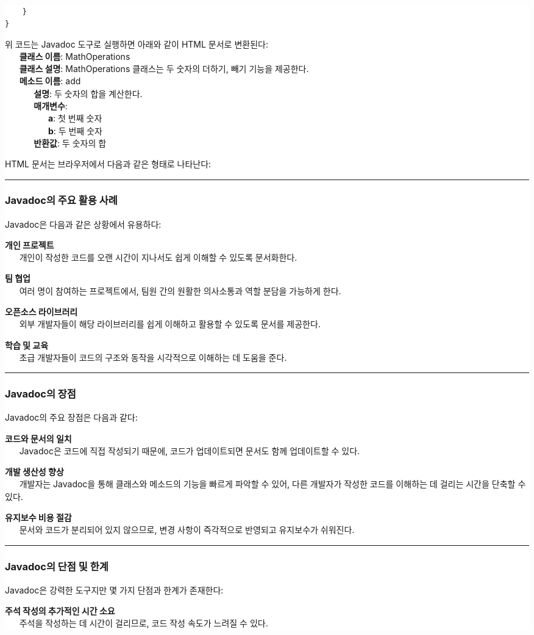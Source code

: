 ```
    }
}
```
위 코드는 Javadoc 도구로 실행하면 아래와 같이 HTML 문서로 변환된다:<br>
&nbsp;&nbsp;&nbsp;&nbsp;&nbsp;&nbsp;**클래스 이름**: MathOperations<br>
&nbsp;&nbsp;&nbsp;&nbsp;&nbsp;&nbsp;**클래스 설명**: MathOperations 클래스는 두 숫자의 더하기, 빼기 기능을 제공한다.<br>
&nbsp;&nbsp;&nbsp;&nbsp;&nbsp;&nbsp;**메소드 이름**: add<br>
&nbsp;&nbsp;&nbsp;&nbsp;&nbsp;&nbsp;&nbsp;&nbsp;&nbsp;&nbsp;&nbsp;&nbsp;**설명**: 두 숫자의 합을 계산한다.<br>
&nbsp;&nbsp;&nbsp;&nbsp;&nbsp;&nbsp;&nbsp;&nbsp;&nbsp;&nbsp;&nbsp;&nbsp;**매개변수**:<br>
&nbsp;&nbsp;&nbsp;&nbsp;&nbsp;&nbsp;&nbsp;&nbsp;&nbsp;&nbsp;&nbsp;&nbsp;&nbsp;&nbsp;&nbsp;&nbsp;&nbsp;&nbsp;**a**: 첫 번째 숫자<br>
&nbsp;&nbsp;&nbsp;&nbsp;&nbsp;&nbsp;&nbsp;&nbsp;&nbsp;&nbsp;&nbsp;&nbsp;&nbsp;&nbsp;&nbsp;&nbsp;&nbsp;&nbsp;**b**: 두 번째 숫자<br>
&nbsp;&nbsp;&nbsp;&nbsp;&nbsp;&nbsp;&nbsp;&nbsp;&nbsp;&nbsp;&nbsp;&nbsp;**반환값**: 두 숫자의 합

HTML 문서는 브라우저에서 다음과 같은 형태로 나타난다:

-----------------
### Javadoc의 주요 활용 사례
Javadoc은 다음과 같은 상황에서 유용하다:

**개인 프로젝트**<br>
&nbsp;&nbsp;&nbsp;&nbsp;&nbsp;&nbsp;개인이 작성한 코드를 오랜 시간이 지나서도 쉽게 이해할 수 있도록 문서화한다.

**팀 협업**<br>
&nbsp;&nbsp;&nbsp;&nbsp;&nbsp;&nbsp;여러 명이 참여하는 프로젝트에서, 팀원 간의 원활한 의사소통과 역할 분담을 가능하게 한다.

**오픈소스 라이브러리**<br>
&nbsp;&nbsp;&nbsp;&nbsp;&nbsp;&nbsp;외부 개발자들이 해당 라이브러리를 쉽게 이해하고 활용할 수 있도록 문서를 제공한다.

**학습 및 교육**<br>
&nbsp;&nbsp;&nbsp;&nbsp;&nbsp;&nbsp;초급 개발자들이 코드의 구조와 동작을 시각적으로 이해하는 데 도움을 준다.

------------------
### Javadoc의 장점
Javadoc의 주요 장점은 다음과 같다:

**코드와 문서의 일치**<br>
&nbsp;&nbsp;&nbsp;&nbsp;&nbsp;&nbsp;Javadoc은 코드에 직접 작성되기 때문에, 코드가 업데이트되면 문서도 함께 업데이트할 수 있다.

**개발 생산성 향상**<br>
&nbsp;&nbsp;&nbsp;&nbsp;&nbsp;&nbsp;개발자는 Javadoc을 통해 클래스와 메소드의 기능을 빠르게 파악할 수 있어, 다른 개발자가 작성한 코드를 이해하는 데 걸리는 시간을 단축할 수 있다.

**유지보수 비용 절감**<br>
&nbsp;&nbsp;&nbsp;&nbsp;&nbsp;&nbsp;문서와 코드가 분리되어 있지 않으므로, 변경 사항이 즉각적으로 반영되고 유지보수가 쉬워진다.

-----------------
### Javadoc의 단점 및 한계
Javadoc은 강력한 도구지만 몇 가지 단점과 한계가 존재한다:

**주석 작성의 추가적인 시간 소요**<br>
&nbsp;&nbsp;&nbsp;&nbsp;&nbsp;&nbsp;주석을 작성하는 데 시간이 걸리므로, 코드 작성 속도가 느려질 수 있다.
